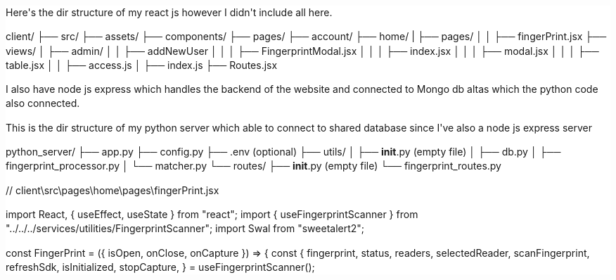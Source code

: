Here's the dir structure of my react js however I didn't include all here.

client/
├── src/
├── assets/
├── components/
├── pages/
├── account/
├── home/
| ├── pages/
│ │ ├── fingerPrint.jsx
├── views/
│ ├── admin/
│ │ ├── addNewUser
│ │ │ ├── FingerprintModal.jsx
│ │ │ ├── index.jsx
│ │ │ ├── modal.jsx
│ │ │ ├── table.jsx
│ │ ├── access.js
│ ├── index.js
├── Routes.jsx

I also have node js express which handles the backend of the website and connected to Mongo db altas
which the python code also connected.

This is the dir structure of my python server which able to connect to shared database since I've also
a node js express server

python_server/
├── app.py
├── config.py
├── .env (optional)
├── utils/
│ ├── **init**.py (empty file)
│ ├── db.py
│ ├── fingerprint_processor.py
│ └── matcher.py
└── routes/
├── **init**.py (empty file)
└── fingerprint_routes.py

// client\src\pages\home\pages\fingerPrint.jsx

import React, { useEffect, useState } from "react";
import { useFingerprintScanner } from "../../../services/utilities/FingerprintScanner";
import Swal from "sweetalert2";

const FingerPrint = ({ isOpen, onClose, onCapture }) => {
const {
fingerprint,
status,
readers,
selectedReader,
scanFingerprint,
refreshSdk,
isInitialized,
stopCapture,
} = useFingerprintScanner();
